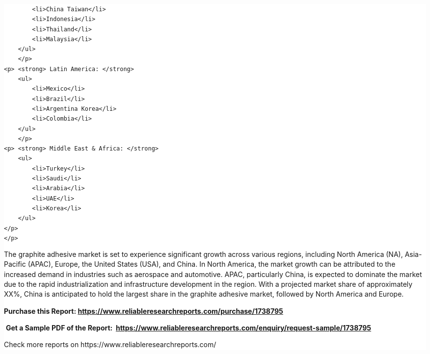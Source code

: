             <li>China Taiwan</li>
            <li>Indonesia</li>
            <li>Thailand</li>
            <li>Malaysia</li>
        </ul>
        </p> 
    <p> <strong> Latin America: </strong>
        <ul>
            <li>Mexico</li>
            <li>Brazil</li>
            <li>Argentina Korea</li>
            <li>Colombia</li>
        </ul>
        </p> 
    <p> <strong> Middle East & Africa: </strong>
        <ul>
            <li>Turkey</li>
            <li>Saudi</li>
            <li>Arabia</li>
            <li>UAE</li>
            <li>Korea</li>
        </ul>
    </p>
    </p>
<p><p>The graphite adhesive market is set to experience significant growth across various regions, including North America (NA), Asia-Pacific (APAC), Europe, the United States (USA), and China. In North America, the market growth can be attributed to the increased demand in industries such as aerospace and automotive. APAC, particularly China, is expected to dominate the market due to the rapid industrialization and infrastructure development in the region. With a projected market share of approximately XX%, China is anticipated to hold the largest share in the graphite adhesive market, followed by North America and Europe.</p></p>
<p><strong>Purchase this Report: <a href="https://www.reliableresearchreports.com/purchase/1738795">https://www.reliableresearchreports.com/purchase/1738795</a></strong></p>
<p>&nbsp;<strong>Get a Sample PDF of the Report:&nbsp;&nbsp;<a href="https://www.reliableresearchreports.com/enquiry/request-sample/1738795">https://www.reliableresearchreports.com/enquiry/request-sample/1738795</a></strong></p>
<p><strong></strong></p>
<p>Check more reports on https://www.reliableresearchreports.com/</p>